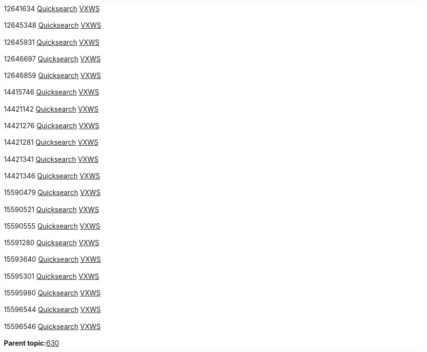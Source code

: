 12641634 [Quicksearch](https://search.library.yale.edu/catalog/12641634) [VXWS](http://prodorbis.library.yale.edu:7014/vxws/GetHoldingsService?bibId=12641634)

12645348 [Quicksearch](https://search.library.yale.edu/catalog/12645348) [VXWS](http://prodorbis.library.yale.edu:7014/vxws/GetHoldingsService?bibId=12645348)

12645931 [Quicksearch](https://search.library.yale.edu/catalog/12645931) [VXWS](http://prodorbis.library.yale.edu:7014/vxws/GetHoldingsService?bibId=12645931)

12646697 [Quicksearch](https://search.library.yale.edu/catalog/12646697) [VXWS](http://prodorbis.library.yale.edu:7014/vxws/GetHoldingsService?bibId=12646697)

12646859 [Quicksearch](https://search.library.yale.edu/catalog/12646859) [VXWS](http://prodorbis.library.yale.edu:7014/vxws/GetHoldingsService?bibId=12646859)

14415746 [Quicksearch](https://search.library.yale.edu/catalog/14415746) [VXWS](http://prodorbis.library.yale.edu:7014/vxws/GetHoldingsService?bibId=14415746)

14421142 [Quicksearch](https://search.library.yale.edu/catalog/14421142) [VXWS](http://prodorbis.library.yale.edu:7014/vxws/GetHoldingsService?bibId=14421142)

14421276 [Quicksearch](https://search.library.yale.edu/catalog/14421276) [VXWS](http://prodorbis.library.yale.edu:7014/vxws/GetHoldingsService?bibId=14421276)

14421281 [Quicksearch](https://search.library.yale.edu/catalog/14421281) [VXWS](http://prodorbis.library.yale.edu:7014/vxws/GetHoldingsService?bibId=14421281)

14421341 [Quicksearch](https://search.library.yale.edu/catalog/14421341) [VXWS](http://prodorbis.library.yale.edu:7014/vxws/GetHoldingsService?bibId=14421341)

14421346 [Quicksearch](https://search.library.yale.edu/catalog/14421346) [VXWS](http://prodorbis.library.yale.edu:7014/vxws/GetHoldingsService?bibId=14421346)

15590479 [Quicksearch](https://search.library.yale.edu/catalog/15590479) [VXWS](http://prodorbis.library.yale.edu:7014/vxws/GetHoldingsService?bibId=15590479)

15590521 [Quicksearch](https://search.library.yale.edu/catalog/15590521) [VXWS](http://prodorbis.library.yale.edu:7014/vxws/GetHoldingsService?bibId=15590521)

15590555 [Quicksearch](https://search.library.yale.edu/catalog/15590555) [VXWS](http://prodorbis.library.yale.edu:7014/vxws/GetHoldingsService?bibId=15590555)

15591280 [Quicksearch](https://search.library.yale.edu/catalog/15591280) [VXWS](http://prodorbis.library.yale.edu:7014/vxws/GetHoldingsService?bibId=15591280)

15593640 [Quicksearch](https://search.library.yale.edu/catalog/15593640) [VXWS](http://prodorbis.library.yale.edu:7014/vxws/GetHoldingsService?bibId=15593640)

15595301 [Quicksearch](https://search.library.yale.edu/catalog/15595301) [VXWS](http://prodorbis.library.yale.edu:7014/vxws/GetHoldingsService?bibId=15595301)

15595980 [Quicksearch](https://search.library.yale.edu/catalog/15595980) [VXWS](http://prodorbis.library.yale.edu:7014/vxws/GetHoldingsService?bibId=15595980)

15596544 [Quicksearch](https://search.library.yale.edu/catalog/15596544) [VXWS](http://prodorbis.library.yale.edu:7014/vxws/GetHoldingsService?bibId=15596544)

15596546 [Quicksearch](https://search.library.yale.edu/catalog/15596546) [VXWS](http://prodorbis.library.yale.edu:7014/vxws/GetHoldingsService?bibId=15596546)

**Parent topic:**[630](../../tags/630/630.md)

